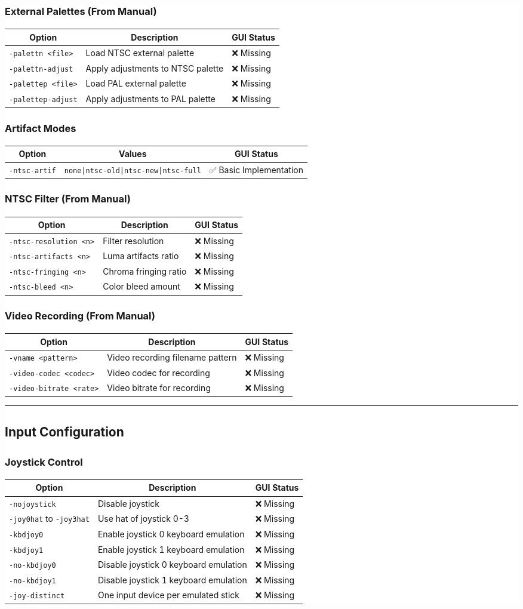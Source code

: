 ### External Palettes (From Manual)
| Option | Description | GUI Status |
|--------|-------------|------------|
| `-palettn <file>` | Load NTSC external palette | ❌ Missing |
| `-palettn-adjust` | Apply adjustments to NTSC palette | ❌ Missing |
| `-palettep <file>` | Load PAL external palette | ❌ Missing |
| `-palettep-adjust` | Apply adjustments to PAL palette | ❌ Missing |

### Artifact Modes
| Option | Values | GUI Status |
|--------|--------|------------|
| `-ntsc-artif` | `none\|ntsc-old\|ntsc-new\|ntsc-full` | ✅ Basic Implementation |

### NTSC Filter (From Manual)
| Option | Description | GUI Status |
|--------|-------------|------------|
| `-ntsc-resolution <n>` | Filter resolution | ❌ Missing |
| `-ntsc-artifacts <n>` | Luma artifacts ratio | ❌ Missing |
| `-ntsc-fringing <n>` | Chroma fringing ratio | ❌ Missing |
| `-ntsc-bleed <n>` | Color bleed amount | ❌ Missing |

### Video Recording (From Manual)
| Option | Description | GUI Status |
|--------|-------------|------------|
| `-vname <pattern>` | Video recording filename pattern | ❌ Missing |
| `-video-codec <codec>` | Video codec for recording | ❌ Missing |
| `-video-bitrate <rate>` | Video bitrate for recording | ❌ Missing |

---

## Input Configuration

### Joystick Control
| Option | Description | GUI Status |
|--------|-------------|------------|
| `-nojoystick` | Disable joystick | ❌ Missing |
| `-joy0hat` to `-joy3hat` | Use hat of joystick 0-3 | ❌ Missing |
| `-kbdjoy0` | Enable joystick 0 keyboard emulation | ❌ Missing |
| `-kbdjoy1` | Enable joystick 1 keyboard emulation | ❌ Missing |
| `-no-kbdjoy0` | Disable joystick 0 keyboard emulation | ❌ Missing |
| `-no-kbdjoy1` | Disable joystick 1 keyboard emulation | ❌ Missing |
| `-joy-distinct` | One input device per emulated stick | ❌ Missing |
